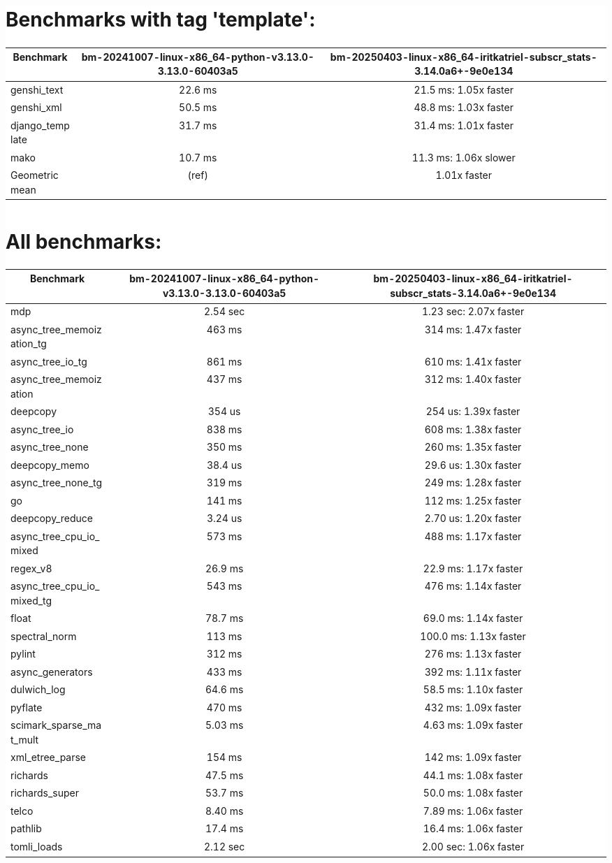 Benchmarks with tag 'template':
===============================

| Benchmark       | bm-20241007-linux-x86_64-python-v3.13.0-3.13.0-60403a5 | bm-20250403-linux-x86_64-iritkatriel-subscr_stats-3.14.0a6+-9e0e134 |
|-----------------|:------------------------------------------------------:|:-------------------------------------------------------------------:|
| genshi_text     | 22.6 ms                                                | 21.5 ms: 1.05x faster                                               |
| genshi_xml      | 50.5 ms                                                | 48.8 ms: 1.03x faster                                               |
| django_template | 31.7 ms                                                | 31.4 ms: 1.01x faster                                               |
| mako            | 10.7 ms                                                | 11.3 ms: 1.06x slower                                               |
| Geometric mean  | (ref)                                                  | 1.01x faster                                                        |

All benchmarks:
===============

| Benchmark                  | bm-20241007-linux-x86_64-python-v3.13.0-3.13.0-60403a5 | bm-20250403-linux-x86_64-iritkatriel-subscr_stats-3.14.0a6+-9e0e134 |
|----------------------------|:------------------------------------------------------:|:-------------------------------------------------------------------:|
| mdp                        | 2.54 sec                                               | 1.23 sec: 2.07x faster                                              |
| async_tree_memoization_tg  | 463 ms                                                 | 314 ms: 1.47x faster                                                |
| async_tree_io_tg           | 861 ms                                                 | 610 ms: 1.41x faster                                                |
| async_tree_memoization     | 437 ms                                                 | 312 ms: 1.40x faster                                                |
| deepcopy                   | 354 us                                                 | 254 us: 1.39x faster                                                |
| async_tree_io              | 838 ms                                                 | 608 ms: 1.38x faster                                                |
| async_tree_none            | 350 ms                                                 | 260 ms: 1.35x faster                                                |
| deepcopy_memo              | 38.4 us                                                | 29.6 us: 1.30x faster                                               |
| async_tree_none_tg         | 319 ms                                                 | 249 ms: 1.28x faster                                                |
| go                         | 141 ms                                                 | 112 ms: 1.25x faster                                                |
| deepcopy_reduce            | 3.24 us                                                | 2.70 us: 1.20x faster                                               |
| async_tree_cpu_io_mixed    | 573 ms                                                 | 488 ms: 1.17x faster                                                |
| regex_v8                   | 26.9 ms                                                | 22.9 ms: 1.17x faster                                               |
| async_tree_cpu_io_mixed_tg | 543 ms                                                 | 476 ms: 1.14x faster                                                |
| float                      | 78.7 ms                                                | 69.0 ms: 1.14x faster                                               |
| spectral_norm              | 113 ms                                                 | 100.0 ms: 1.13x faster                                              |
| pylint                     | 312 ms                                                 | 276 ms: 1.13x faster                                                |
| async_generators           | 433 ms                                                 | 392 ms: 1.11x faster                                                |
| dulwich_log                | 64.6 ms                                                | 58.5 ms: 1.10x faster                                               |
| pyflate                    | 470 ms                                                 | 432 ms: 1.09x faster                                                |
| scimark_sparse_mat_mult    | 5.03 ms                                                | 4.63 ms: 1.09x faster                                               |
| xml_etree_parse            | 154 ms                                                 | 142 ms: 1.09x faster                                                |
| richards                   | 47.5 ms                                                | 44.1 ms: 1.08x faster                                               |
| richards_super             | 53.7 ms                                                | 50.0 ms: 1.08x faster                                               |
| telco                      | 8.40 ms                                                | 7.89 ms: 1.06x faster                                               |
| pathlib                    | 17.4 ms                                                | 16.4 ms: 1.06x faster                                               |
| tomli_loads                | 2.12 sec                                               | 2.00 sec: 1.06x faster                                              |